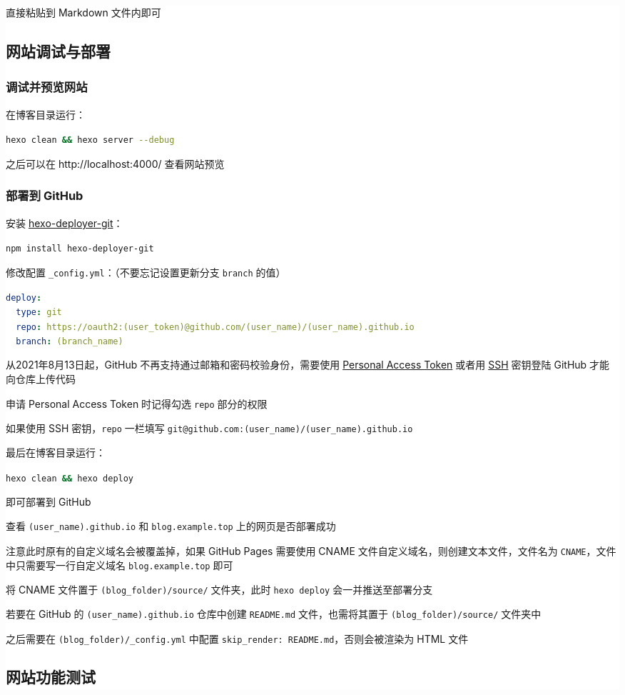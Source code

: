 直接粘贴到 Markdown 文件内即可

## **网站调试与部署**

### **调试并预览网站**

在博客目录运行：

```bash
hexo clean && hexo server --debug
```

之后可以在 http://localhost:4000/ 查看网站预览

### **部署到 GitHub**

安装 [hexo-deployer-git](https://github.com/hexojs/hexo-deployer-git)：

```bash
npm install hexo-deployer-git
```

修改配置 `_config.yml`：（不要忘记设置更新分支 `branch` 的值）

```yaml
deploy:
  type: git
  repo: https://oauth2:(user_token)@github.com/(user_name)/(user_name).github.io
  branch: (branch_name)
```

从2021年8月13日起，GitHub 不再支持通过邮箱和密码校验身份，需要使用 [Personal Access Token](https://github.com/settings/tokens) 或者用 [SSH](https://github.com/settings/ssh/new) 密钥登陆 GitHub 才能向仓库上传代码

申请 Personal Access Token 时记得勾选 `repo` 部分的权限

如果使用 SSH 密钥，`repo` 一栏填写 `git@github.com:(user_name)/(user_name).github.io`

最后在博客目录运行：

```bash
hexo clean && hexo deploy
```

即可部署到 GitHub

查看 `(user_name).github.io` 和 `blog.example.top` 上的网页是否部署成功

注意此时原有的自定义域名会被覆盖掉，如果 GitHub Pages 需要使用 CNAME 文件自定义域名，则创建文本文件，文件名为 `CNAME`，文件中只需要写一行自定义域名 `blog.example.top` 即可

将 CNAME 文件置于 `(blog_folder)/source/` 文件夹，此时 `hexo deploy` 会一并推送至部署分支

若要在 GitHub 的 `(user_name).github.io` 仓库中创建 `README.md` 文件，也需将其置于 `(blog_folder)/source/` 文件夹中

之后需要在 `(blog_folder)/_config.yml` 中配置 `skip_render: README.md`，否则会被渲染为 HTML 文件

## **网站功能测试**
